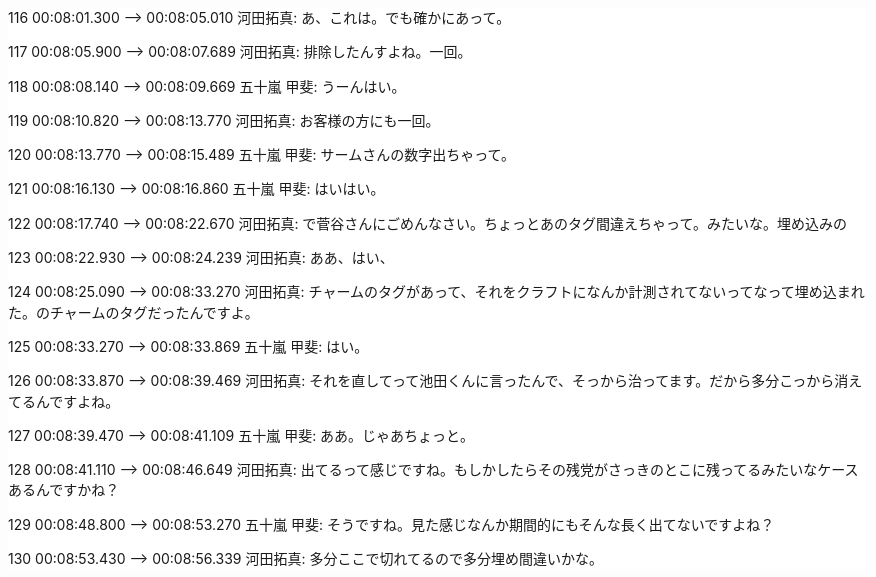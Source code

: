116
00:08:01.300 --> 00:08:05.010
河田拓真: あ、これは。でも確かにあって。

117
00:08:05.900 --> 00:08:07.689
河田拓真: 排除したんすよね。一回。

118
00:08:08.140 --> 00:08:09.669
五十嵐 甲斐: うーんはい。

119
00:08:10.820 --> 00:08:13.770
河田拓真: お客様の方にも一回。

120
00:08:13.770 --> 00:08:15.489
五十嵐 甲斐: サームさんの数字出ちゃって。

121
00:08:16.130 --> 00:08:16.860
五十嵐 甲斐: はいはい。

122
00:08:17.740 --> 00:08:22.670
河田拓真: で菅谷さんにごめんなさい。ちょっとあのタグ間違えちゃって。みたいな。埋め込みの

123
00:08:22.930 --> 00:08:24.239
河田拓真: ああ、はい、

124
00:08:25.090 --> 00:08:33.270
河田拓真: チャームのタグがあって、それをクラフトになんか計測されてないってなって埋め込まれた。のチャームのタグだったんですよ。

125
00:08:33.270 --> 00:08:33.869
五十嵐 甲斐: はい。

126
00:08:33.870 --> 00:08:39.469
河田拓真: それを直してって池田くんに言ったんで、そっから治ってます。だから多分こっから消えてるんですよね。

127
00:08:39.470 --> 00:08:41.109
五十嵐 甲斐: ああ。じゃあちょっと。

128
00:08:41.110 --> 00:08:46.649
河田拓真: 出てるって感じですね。もしかしたらその残党がさっきのとこに残ってるみたいなケースあるんですかね？

129
00:08:48.800 --> 00:08:53.270
五十嵐 甲斐: そうですね。見た感じなんか期間的にもそんな長く出てないですよね？

130
00:08:53.430 --> 00:08:56.339
河田拓真: 多分ここで切れてるので多分埋め間違いかな。

